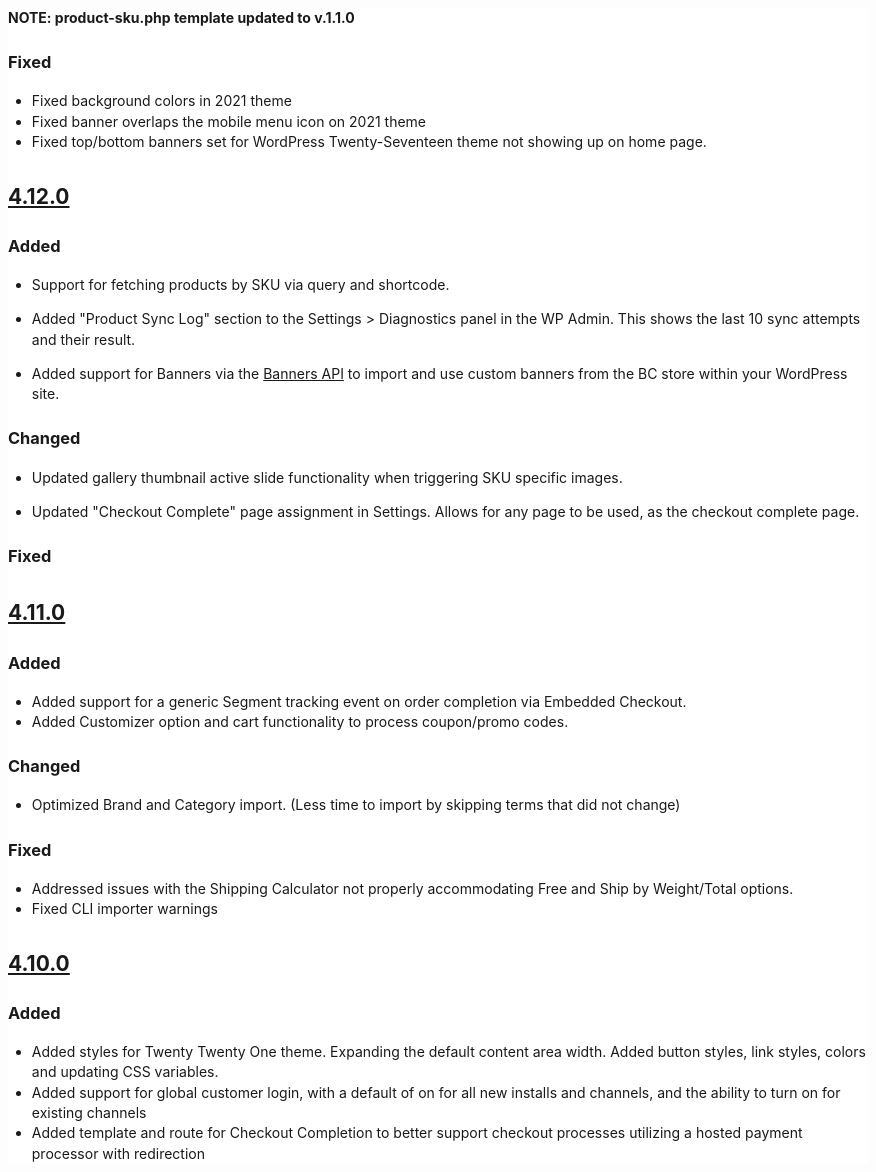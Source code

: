   **NOTE: product-sku.php template updated to v.1.1.0**

### Fixed

- Fixed background colors in 2021 theme
- Fixed banner overlaps the mobile menu icon on 2021 theme
- Fixed top/bottom banners set for WordPress Twenty-Seventeen theme not showing up on home page.


## [4.12.0]

### Added

- Support for fetching products by SKU via query and shortcode.

- Added "Product Sync Log" section to the Settings > Diagnostics panel in the
  WP Admin. This shows the last 10 sync attempts and their result.

- Added support for Banners via the [Banners API](https://developer.bigcommerce.com/api-reference/store-management/marketing/banners) to import and use custom banners from the BC store
  within your WordPress site.

### Changed

- Updated gallery thumbnail active slide functionality when triggering SKU specific images.

- Updated "Checkout Complete" page assignment in Settings. Allows for any page to be used,
  as the checkout complete page.

### Fixed


## [4.11.0]

### Added
- Added support for a generic Segment tracking event on order completion via Embedded Checkout.
- Added Customizer option and cart functionality to process coupon/promo codes.

### Changed
- Optimized Brand and Category import. (Less time to import by skipping terms that did not change)

### Fixed
- Addressed issues with the Shipping Calculator not properly accommodating
  Free and Ship by Weight/Total options.
- Fixed CLI importer warnings


## [4.10.0]

### Added
- Added styles for Twenty Twenty One theme. Expanding the default content area width. Added button styles, link styles, colors and updating CSS variables.
- Added support for global customer login, with a default of on for all new installs and channels, and the ability to turn on for existing channels
- Added template and route for Checkout Completion to better support checkout processes utilizing a hosted payment processor with redirection


[5.0.5]: https://github.com/bigcommerce/bigcommerce-for-wordpress/compare/5.0.5...5.0.6
[5.0.5]: https://github.com/bigcommerce/bigcommerce-for-wordpress/compare/5.0.4...5.0.5
[5.0.4]: https://github.com/bigcommerce/bigcommerce-for-wordpress/compare/5.0.3...5.0.4
[5.0.3]: https://github.com/bigcommerce/bigcommerce-for-wordpress/compare/5.0.2...5.0.3
[5.0.2]: https://github.com/bigcommerce/bigcommerce-for-wordpress/compare/5.0.1...5.0.2
[5.0.1]: https://github.com/bigcommerce/bigcommerce-for-wordpress/compare/5.0.0...5.0.1
[5.0.0]: https://github.com/bigcommerce/bigcommerce-for-wordpress/compare/4.37.0...5.0.0
[4.37.0]: https://github.com/bigcommerce/bigcommerce-for-wordpress/compare/4.36.0...4.37.0
[4.36.0]: https://github.com/bigcommerce/bigcommerce-for-wordpress/compare/4.35.0...4.36.0
[4.35.0]: https://github.com/bigcommerce/bigcommerce-for-wordpress/compare/4.34.0...4.35.0
[4.34.0]: https://github.com/bigcommerce/bigcommerce-for-wordpress/compare/4.33.0...4.34.0
[4.33.0]: https://github.com/bigcommerce/bigcommerce-for-wordpress/compare/4.32.0...4.33.0
[4.32.0]: https://github.com/bigcommerce/bigcommerce-for-wordpress/compare/4.31.0...4.32.0
[4.31.0]: https://github.com/bigcommerce/bigcommerce-for-wordpress/compare/4.30.0...4.31.0
[4.30.0]: https://github.com/bigcommerce/bigcommerce-for-wordpress/compare/4.29.0...4.30.0
[4.29.0]: https://github.com/bigcommerce/bigcommerce-for-wordpress/compare/4.28.0...4.29.0
[4.28.0]: https://github.com/bigcommerce/bigcommerce-for-wordpress/compare/4.27.1...4.28.0
[4.27.1]: https://github.com/bigcommerce/bigcommerce-for-wordpress/compare/4.27.0...4.27.1
[4.27.0]: https://github.com/bigcommerce/bigcommerce-for-wordpress/compare/4.26.1...4.27.0
[4.26.1]: https://github.com/bigcommerce/bigcommerce-for-wordpress/compare/4.26.0...4.26.1
[4.26.0]: https://github.com/bigcommerce/bigcommerce-for-wordpress/compare/4.25.0...4.26.0
[4.25.0]: https://github.com/bigcommerce/bigcommerce-for-wordpress/compare/4.24.0...4.25.0
[4.24.0]: https://github.com/bigcommerce/bigcommerce-for-wordpress/compare/4.23.0...4.24.0
[4.23.0]: https://github.com/bigcommerce/bigcommerce-for-wordpress/compare/4.22.0...4.23.0
[4.22.0]: https://github.com/bigcommerce/bigcommerce-for-wordpress/compare/4.21.1...4.22.0
[4.21.0]: https://github.com/bigcommerce/bigcommerce-for-wordpress/compare/4.20.1...4.21.0
[4.20.1]: https://github.com/bigcommerce/bigcommerce-for-wordpress/compare/4.20.0...4.20.1
[4.20.0]: https://github.com/bigcommerce/bigcommerce-for-wordpress/compare/4.19.1...4.20.0
[4.19.1]: https://github.com/bigcommerce/bigcommerce-for-wordpress/compare/4.19.0...4.19.1
[4.19.0]: https://github.com/bigcommerce/bigcommerce-for-wordpress/compare/4.18.0...4.19.0
[4.18.0]: https://github.com/bigcommerce/bigcommerce-for-wordpress/compare/4.17.1...4.18.0
[4.17.1]: https://github.com/bigcommerce/bigcommerce-for-wordpress/compare/4.17.0...4.17.1
[4.17.0]: https://github.com/bigcommerce/bigcommerce-for-wordpress/compare/4.16.0...4.17.0
[4.16.0]: https://github.com/bigcommerce/bigcommerce-for-wordpress/compare/4.15.1...4.16.0
[4.15.1]: https://github.com/bigcommerce/bigcommerce-for-wordpress/compare/4.15.0...4.15.1
[4.15.0]: https://github.com/bigcommerce/bigcommerce-for-wordpress/compare/4.14.1...4.15.0
[4.14.1]: https://github.com/bigcommerce/bigcommerce-for-wordpress/compare/4.14.0...4.14.1
[4.14.0]: https://github.com/bigcommerce/bigcommerce-for-wordpress/compare/4.13.0...4.14.0
[4.13.0]: https://github.com/bigcommerce/bigcommerce-for-wordpress/compare/4.12.0...4.13.0
[4.12.0]: https://github.com/bigcommerce/bigcommerce-for-wordpress/compare/4.11.0...4.12.0
[4.11.0]: https://github.com/bigcommerce/bigcommerce-for-wordpress/compare/4.10.0...4.11.0
[4.10.0]: https://github.com/bigcommerce/bigcommerce-for-wordpress/compare/4.9.0...4.10.0
[4.9.0]: https://github.com/bigcommerce/bigcommerce-for-wordpress/compare/4.8.0...4.9.0
[4.8.0]: https://github.com/bigcommerce/bigcommerce-for-wordpress/compare/4.7.0...4.8.0
[4.7.0]: https://github.com/bigcommerce/bigcommerce-for-wordpress/compare/4.6.0...4.7.0
[4.6.0]: https://github.com/bigcommerce/bigcommerce-for-wordpress/compare/4.5.1...4.6.0
[4.5.1]: https://github.com/bigcommerce/bigcommerce-for-wordpress/compare/4.5.0...4.5.1
[4.5.0]: https://github.com/bigcommerce/bigcommerce-for-wordpress/compare/4.4.0...4.5.0
[4.4.0]: https://github.com/bigcommerce/bigcommerce-for-wordpress/compare/4.3.1...4.4.0
[4.3.1]: https://github.com/bigcommerce/bigcommerce-for-wordpress/compare/4.3.0...4.3.1
[4.3.0]: https://github.com/bigcommerce/bigcommerce-for-wordpress/compare/4.2.0...4.3.0
[4.2.0]: https://github.com/bigcommerce/bigcommerce-for-wordpress/compare/4.1.0...4.2.0
[4.1.0]: https://github.com/bigcommerce/bigcommerce-for-wordpress/compare/4.0.0...4.1.0
[4.0.0]: https://github.com/bigcommerce/bigcommerce-for-wordpress/compare/3.22.0...4.0.0
[3.22.0]: https://github.com/bigcommerce/bigcommerce-for-wordpress/compare/3.21.0...3.22.0
[3.21.0]: https://github.com/bigcommerce/bigcommerce-for-wordpress/compare/3.20.0...3.21.0
[3.20.0]: https://github.com/bigcommerce/bigcommerce-for-wordpress/compare/3.19.0...3.20.0
[3.19.0]: https://github.com/bigcommerce/bigcommerce-for-wordpress/compare/3.18.1...3.19.0
[3.18.1]: https://github.com/bigcommerce/bigcommerce-for-wordpress/compare/3.18.0...3.18.1
[3.18.0]: https://github.com/bigcommerce/bigcommerce-for-wordpress/compare/3.17.0...3.18.0
[3.17.0]: https://github.com/bigcommerce/bigcommerce-for-wordpress/compare/3.16.0...3.17.0
[3.16.0]: https://github.com/bigcommerce/bigcommerce-for-wordpress/compare/3.15.0...3.16.0
[3.15.0]: https://github.com/bigcommerce/bigcommerce-for-wordpress/compare/3.14.0...3.15.0
[3.14.0]: https://github.com/bigcommerce/bigcommerce-for-wordpress/compare/3.13.0...3.14.0
[3.13.0]: https://github.com/bigcommerce/bigcommerce-for-wordpress/compare/3.12.0...3.13.0
[3.12.0]: https://github.com/bigcommerce/bigcommerce-for-wordpress/compare/3.11.0...3.12.0
[3.11.0]: https://github.com/bigcommerce/bigcommerce-for-wordpress/compare/3.10.0...3.11.0
[3.10.0]: https://github.com/bigcommerce/bigcommerce-for-wordpress/compare/3.9.0...3.10.0
[3.9.0]: https://github.com/bigcommerce/bigcommerce-for-wordpress/compare/3.8.1...3.9.0
[3.8.1]: https://github.com/bigcommerce/bigcommerce-for-wordpress/compare/3.8.0...3.8.1
[3.8.0]: https://github.com/bigcommerce/bigcommerce-for-wordpress/compare/3.7.0...3.8.0
[3.7.0]: https://github.com/bigcommerce/bigcommerce-for-wordpress/compare/3.6.0...3.7.0
[3.6.0]: https://github.com/bigcommerce/bigcommerce-for-wordpress/compare/3.5.0...3.6.0
[3.5.0]: https://github.com/bigcommerce/bigcommerce-for-wordpress/compare/3.4.1...3.5.0
[3.4.1]: https://github.com/bigcommerce/bigcommerce-for-wordpress/compare/3.4.0...3.4.1
[3.4.0]: https://github.com/bigcommerce/bigcommerce-for-wordpress/compare/3.3.0...3.4.0
[3.3.0]: https://github.com/bigcommerce/bigcommerce-for-wordpress/compare/3.2.0...3.3.0
[3.2.0]: https://github.com/bigcommerce/bigcommerce-for-wordpress/compare/3.1.0...3.2.0
[3.1.0]: https://github.com/bigcommerce/bigcommerce-for-wordpress/compare/3.0.2...3.1.0
[3.0.2]: https://github.com/bigcommerce/bigcommerce-for-wordpress/compare/3.0.1...3.0.2
[3.0.1]: https://github.com/bigcommerce/bigcommerce-for-wordpress/compare/3.0.0...3.0.1
[3.0.0]: https://github.com/bigcommerce/bigcommerce-for-wordpress/compare/2.2.1...3.0.0
[2.2.1]: https://github.com/bigcommerce/bigcommerce-for-wordpress/compare/2.2.0...2.2.1
[2.2.0]: https://github.com/bigcommerce/bigcommerce-for-wordpress/compare/2.1.0...2.2.0
[2.1.0]: https://github.com/bigcommerce/bigcommerce-for-wordpress/compare/2.0.1...2.1.0
[2.0.1]: https://github.com/bigcommerce/bigcommerce-for-wordpress/compare/2.0.0...2.0.1
[2.0.0]: https://github.com/bigcommerce/bigcommerce-for-wordpress/compare/1.6.0...2.0.0
[1.6.0]: https://github.com/bigcommerce/bigcommerce-for-wordpress/compare/1.5.0...1.6.0
[1.5.0]: https://github.com/bigcommerce/bigcommerce-for-wordpress/compare/1.4.2...1.5.0
[1.4.2]: https://github.com/bigcommerce/bigcommerce-for-wordpress/compare/1.4.1...1.4.2
[1.4.1]: https://github.com/bigcommerce/bigcommerce-for-wordpress/compare/1.4.0...1.4.1
[1.4.0]: https://github.com/bigcommerce/bigcommerce-for-wordpress/compare/1.3.0...1.4.0
[1.3.0]: https://github.com/bigcommerce/bigcommerce-for-wordpress/compare/1.2.0...1.3.0
[1.2.0]: https://github.com/bigcommerce/bigcommerce-for-wordpress/compare/1.1.0...1.2.0
[1.1.0]: https://github.com/bigcommerce/bigcommerce-for-wordpress/compare/1.0.2...1.1.0
[1.0.2]: https://github.com/bigcommerce/bigcommerce-for-wordpress/compare/1.0.1...1.0.2
[1.0.1]: https://github.com/bigcommerce/bigcommerce-for-wordpress/compare/0.15.0...1.0.1
[0.15.0]: https://github.com/bigcommerce/bigcommerce-for-wordpress/compare/0.14.0...0.15.0
[0.14.0]: https://github.com/bigcommerce/bigcommerce-for-wordpress/compare/0.13.0...0.14.0
[0.13.0]: https://github.com/bigcommerce/bigcommerce-for-wordpress/compare/0.12.0...0.13.0
[0.12.0]: https://github.com/bigcommerce/bigcommerce-for-wordpress/compare/0.11.1...0.12.0
[0.11.1]: https://github.com/bigcommerce/bigcommerce-for-wordpress/compare/0.11.0...0.11.1
[0.11.0]: https://github.com/bigcommerce/bigcommerce-for-wordpress/compare/0.10.0...0.11.0
[0.10.0]: https://github.com/bigcommerce/bigcommerce-for-wordpress/compare/0.9.0...0.10.0
[0.9.0]: https://github.com/bigcommerce/bigcommerce-for-wordpress/compare/0.8.0...0.9.0